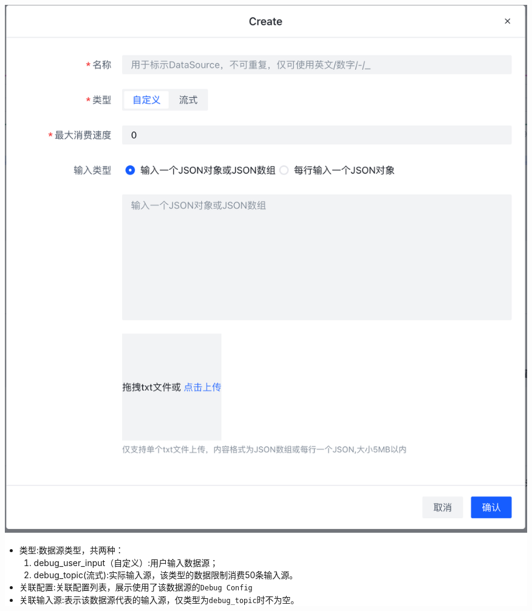 ![](053.png)

- 类型:数据源类型，共两种：
  1. debug_user_input（自定义）:用户输入数据源；
  2. debug_topic(流式):实际输入源，该类型的数据限制消费50条输入源。
- 关联配置:关联配置列表，展示使用了该数据源的`Debug Config`
- 关联输入源:表示该数据源代表的输入源，仅类型为`debug_topic`时不为空。
